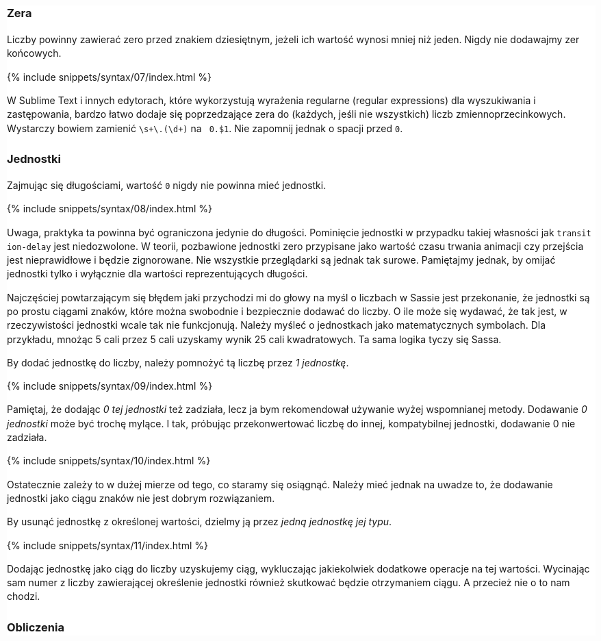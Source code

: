 ### Zera

Liczby powinny zawierać zero przed znakiem dziesiętnym, jeżeli ich wartość wynosi mniej niż jeden. Nigdy nie dodawajmy zer końcowych.

{% include snippets/syntax/07/index.html %}

<div class="note">
  <p>W Sublime Text i innych edytorach, które wykorzystują wyrażenia regularne (regular expressions) dla wyszukiwania i zastępowania, bardzo łatwo dodaje się poprzedzające zera do (każdych, jeśli nie wszystkich) liczb zmiennoprzecinkowych. Wystarczy bowiem zamienić <code>\s+\.(\d+)</code> na <code> 0.$1</code>. Nie zapomnij jednak o spacji przed <code>0</code>.</p>
</div>

### Jednostki

Zajmując się długościami, wartość `0` nigdy nie powinna mieć jednostki.

{% include snippets/syntax/08/index.html %}

<div class="note">
  <p>Uwaga, praktyka ta powinna być ograniczona jedynie do długości. Pominięcie jednostki w przypadku takiej własności jak <code>transition-delay</code> jest niedozwolone. W teorii, pozbawione jednostki zero przypisane jako wartość czasu trwania animacji czy przejścia jest nieprawidłowe i będzie zignorowane. Nie wszystkie przeglądarki są jednak tak surowe. Pamiętajmy jednak, by omijać jednostki tylko i wyłącznie dla wartości reprezentujących długości.</p>
</div>

Najczęściej powtarzającym się błędem jaki przychodzi mi do głowy na myśl o liczbach w Sassie jest przekonanie, że jednostki są po prostu ciągami znaków, które można swobodnie i bezpiecznie dodawać do liczby. O ile może się wydawać, że tak jest, w rzeczywistości jednostki wcale tak nie funkcjonują. Należy myśleć o jednostkach jako matematycznych symbolach. Dla przykładu, mnożąc 5 cali przez 5 cali uzyskamy wynik 25 cali kwadratowych. Ta sama logika tyczy się Sassa.

By dodać jednostkę do liczby, należy pomnożyć tą liczbę przez *1 jednostkę*.

{% include snippets/syntax/09/index.html %}

Pamiętaj, że dodając *0 tej jednostki* też zadziała, lecz ja bym rekomendował używanie wyżej wspomnianej metody. Dodawanie *0 jednostki* może być trochę mylące. I tak, próbując przekonwertować liczbę do innej, kompatybilnej jednostki, dodawanie 0 nie zadziała.

{% include snippets/syntax/10/index.html %}

Ostatecznie zależy to w dużej mierze od tego, co staramy się osiągnąć. Należy mieć jednak na uwadze to, że dodawanie jednostki jako ciągu znaków nie jest dobrym rozwiązaniem.

By usunąć jednostkę z określonej wartości, dzielmy ją przez *jedną jednostkę jej typu*.

{% include snippets/syntax/11/index.html %}

Dodając jednostkę jako ciąg do liczby uzyskujemy ciąg, wykluczając jakiekolwiek dodatkowe operacje na tej wartości. Wycinając sam numer z liczby zawierającej określenie jednostki również skutkować będzie otrzymaniem ciągu. A przecież nie o to nam chodzi.

### Obliczenia

